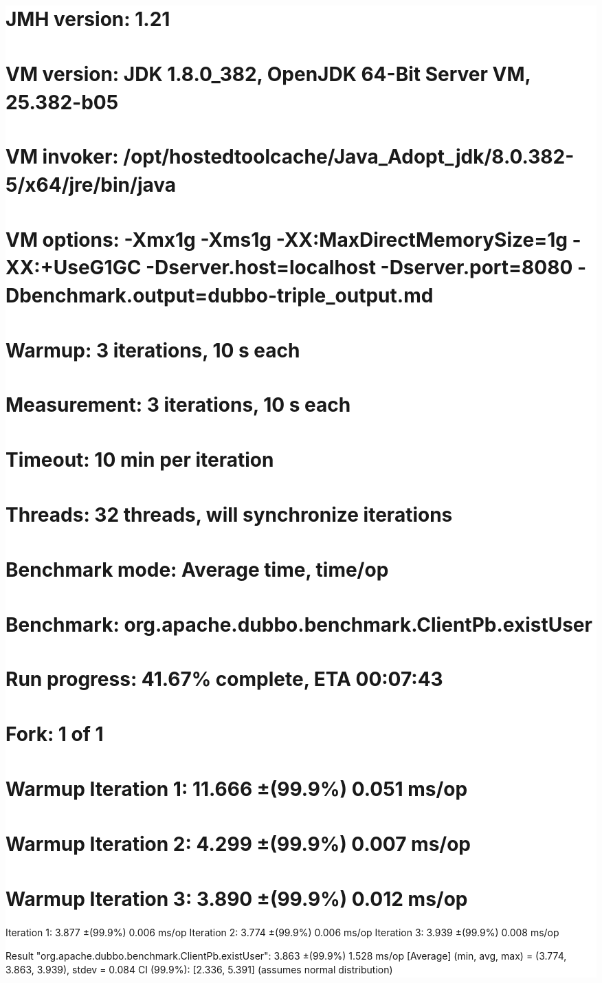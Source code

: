 
# JMH version: 1.21
# VM version: JDK 1.8.0_382, OpenJDK 64-Bit Server VM, 25.382-b05
# VM invoker: /opt/hostedtoolcache/Java_Adopt_jdk/8.0.382-5/x64/jre/bin/java
# VM options: -Xmx1g -Xms1g -XX:MaxDirectMemorySize=1g -XX:+UseG1GC -Dserver.host=localhost -Dserver.port=8080 -Dbenchmark.output=dubbo-triple_output.md
# Warmup: 3 iterations, 10 s each
# Measurement: 3 iterations, 10 s each
# Timeout: 10 min per iteration
# Threads: 32 threads, will synchronize iterations
# Benchmark mode: Average time, time/op
# Benchmark: org.apache.dubbo.benchmark.ClientPb.existUser

# Run progress: 41.67% complete, ETA 00:07:43
# Fork: 1 of 1
# Warmup Iteration   1: 11.666 ±(99.9%) 0.051 ms/op
# Warmup Iteration   2: 4.299 ±(99.9%) 0.007 ms/op
# Warmup Iteration   3: 3.890 ±(99.9%) 0.012 ms/op
Iteration   1: 3.877 ±(99.9%) 0.006 ms/op
Iteration   2: 3.774 ±(99.9%) 0.006 ms/op
Iteration   3: 3.939 ±(99.9%) 0.008 ms/op


Result "org.apache.dubbo.benchmark.ClientPb.existUser":
  3.863 ±(99.9%) 1.528 ms/op [Average]
  (min, avg, max) = (3.774, 3.863, 3.939), stdev = 0.084
  CI (99.9%): [2.336, 5.391] (assumes normal distribution)
